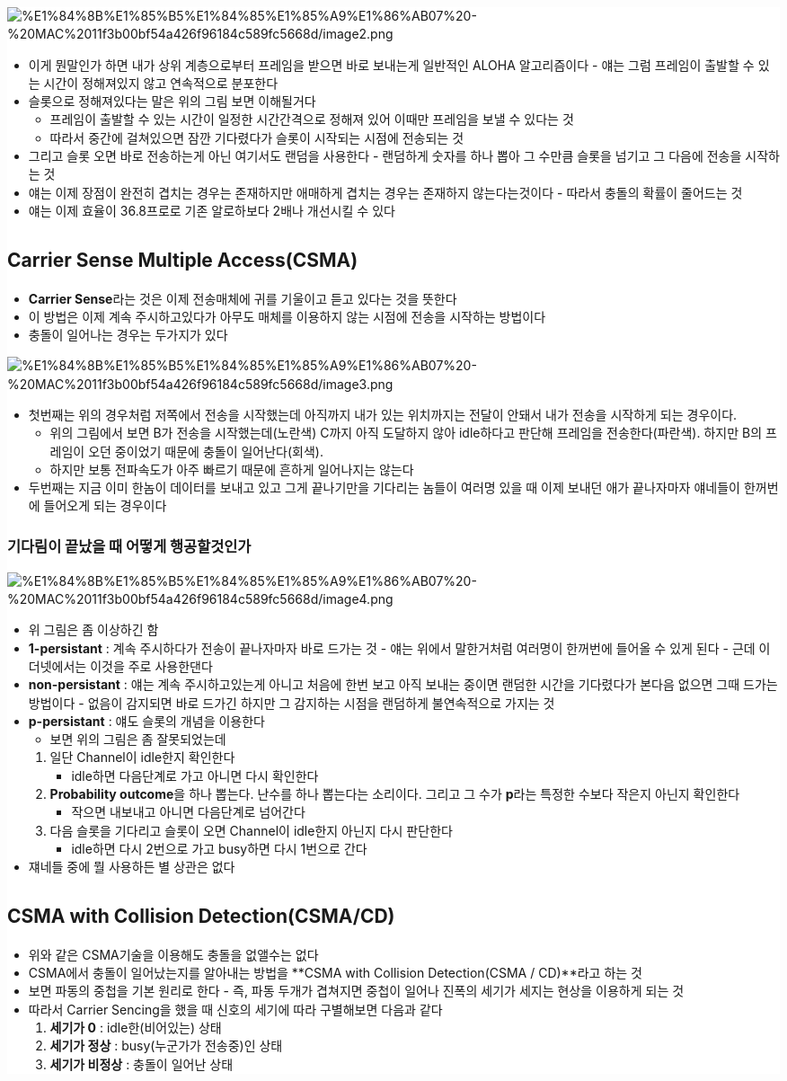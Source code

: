 ![%E1%84%8B%E1%85%B5%E1%84%85%E1%85%A9%E1%86%AB07%20-%20MAC%2011f3b00bf54a426f96184c589fc5668d/image2.png](botanicals/network/originals/datacommunication.spring.2021.cse.cnu.ac.kr/images/07_11f3b00bf54a426f96184c589fc5668d/image2.png)

- 이게 뭔말인가 하면 내가 상위 계층으로부터 프레임을 받으면 바로 보내는게 일반적인 ALOHA 알고리즘이다 - 얘는 그럼 프레임이 출발할 수 있는 시간이 정해져있지 않고 연속적으로 분포한다
- 슬롯으로 정해져있다는 말은 위의 그림 보면 이해될거다
	- 프레임이 출발할 수 있는 시간이 일정한 시간간격으로 정해져 있어 이때만 프레임을 보낼 수 있다는 것
	- 따라서 중간에 걸쳐있으면 잠깐 기다렸다가 슬롯이 시작되는 시점에 전송되는 것
- 그리고 슬롯 오면 바로 전송하는게 아닌 여기서도 랜덤을 사용한다 - 랜덤하게 숫자를 하나 뽑아 그 수만큼 슬롯을 넘기고 그 다음에 전송을 시작하는 것
- 얘는 이제 장점이 완전히 겹치는 경우는 존재하지만 애매하게 겹치는 경우는 존재하지 않는다는것이다 - 따라서 충돌의 확률이 줄어드는 것
- 얘는 이제 효율이 36.8프로로 기존 알로하보다 2배나 개선시킬 수 있다

## Carrier Sense Multiple Access(CSMA)

- **Carrier Sense**라는 것은 이제 전송매체에 귀를 기울이고 듣고 있다는 것을 뜻한다
- 이 방법은 이제 계속 주시하고있다가 아무도 매체를 이용하지 않는 시점에 전송을 시작하는 방법이다
- 충돌이 일어나는 경우는 두가지가 있다

![%E1%84%8B%E1%85%B5%E1%84%85%E1%85%A9%E1%86%AB07%20-%20MAC%2011f3b00bf54a426f96184c589fc5668d/image3.png](botanicals/network/originals/datacommunication.spring.2021.cse.cnu.ac.kr/images/07_11f3b00bf54a426f96184c589fc5668d/image3.png)

- 첫번째는 위의 경우처럼 저쪽에서 전송을 시작했는데 아직까지 내가 있는 위치까지는 전달이 안돼서 내가 전송을 시작하게 되는 경우이다.
	- 위의 그림에서 보면 B가 전송을 시작했는데(노란색) C까지 아직 도달하지 않아 idle하다고 판단해 프레임을 전송한다(파란색). 하지만 B의 프레임이 오던 중이었기 때문에 충돌이 일어난다(회색).
	- 하지만 보통 전파속도가 아주 빠르기 때문에 흔하게 일어나지는 않는다
- 두번째는 지금 이미 한놈이 데이터를 보내고 있고 그게 끝나기만을 기다리는 놈들이 여러명 있을 때 이제 보내던 애가 끝나자마자 얘네들이 한꺼번에 들어오게 되는 경우이다

### 기다림이 끝났을 때 어떻게 행공할것인가

![%E1%84%8B%E1%85%B5%E1%84%85%E1%85%A9%E1%86%AB07%20-%20MAC%2011f3b00bf54a426f96184c589fc5668d/image4.png](botanicals/network/originals/datacommunication.spring.2021.cse.cnu.ac.kr/images/07_11f3b00bf54a426f96184c589fc5668d/image4.png)

- 위 그림은 좀 이상하긴 함
- **1-persistant** : 계속 주시하다가 전송이 끝나자마자 바로 드가는 것 - 얘는 위에서 말한거처럼 여러명이 한꺼번에 들어올 수 있게 된다 - 근데 이더넷에서는 이것을 주로 사용한댄다
- **non-persistant** : 얘는 계속 주시하고있는게 아니고 처음에 한번 보고 아직 보내는 중이면 랜덤한 시간을 기다렸다가 본다음 없으면 그때 드가는 방법이다 - 없음이 감지되면 바로 드가긴 하지만 그 감지하는 시점을 랜덤하게 불연속적으로 가지는 것
- **p-persistant** : 얘도 슬롯의 개념을 이용한다
	- 보면 위의 그림은 좀 잘못되었는데
	1. 일단 Channel이 idle한지 확인한다
		- idle하면 다음단계로 가고 아니면 다시 확인한다
	2. **Probability outcome**을 하나 뽑는다. 난수를 하나 뽑는다는 소리이다. 그리고 그 수가 **p**라는 특정한 수보다 작은지 아닌지 확인한다
		- 작으면 내보내고 아니면 다음단계로 넘어간다
	3. 다음 슬롯을 기다리고 슬롯이 오면 Channel이 idle한지 아닌지 다시 판단한다
		- idle하면 다시 2번으로 가고 busy하면 다시 1번으로 간다
- 쟤네들 중에 뭘 사용하든 별 상관은 없다

## CSMA with Collision Detection(CSMA/CD)

- 위와 같은 CSMA기술을 이용해도 충돌을 없앨수는 없다
- CSMA에서 충돌이 일어났는지를 알아내는 방법을 **CSMA with Collision Detection(CSMA / CD)**라고 하는 것
- 보면 파동의 중첩을 기본 원리로 한다 - 즉, 파동 두개가 겹쳐지면 중첩이 일어나 진폭의 세기가 세지는 현상을 이용하게 되는 것
- 따라서 Carrier Sencing을 했을 때 신호의 세기에 따라 구별해보면 다음과 같다
	1. **세기가 0** : idle한(비어있는) 상태
	2. **세기가 정상** : busy(누군가가 전송중)인 상태
	3. **세기가 비정상** : 충돌이 일어난 상태

